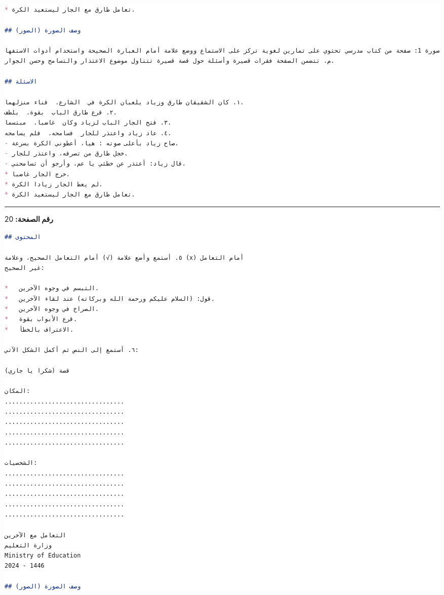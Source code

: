 ```markdown
* تعامل طارق مع الجار ليستعيد الكرة.

## وصف الصورة (الصور)

صورة 1: صفحة من كتاب مدرسي تحتوي على تمارين لغوية تركز على الاستماع ووضع علامة أمام العبارة الصحيحة واستخدام أدوات الاستفهام. تتضمن الصفحة فقرات قصيرة وأسئلة حول قصة قصيرة تتناول موضوع الاعتذار والتسامح وحسن الجوار.

## الاسئلة

١. كان الشقيقان طارق وزياد يلعبان الكرة في  الشارع.  فناء منزلهما.
٢. قرع طارق الباب  بقوة.  بلطف.
٣. فتح الجار الباب لزياد وكان  غاضبا.  مبتسما.
٤. عاد زياد واعتذر للجار  فسامحه.  فلم يسامحه.
- صاح زياد بأعلى صوته : هيا، أعطوني الكرة بسرعة.
- خجل طارق من تصرفه، واعتذر للجار.
- قال زياد: أعتذر عن خطئي يا عم، وأرجو أن تسامحني.
* خرج الجار غاضبا.
* لم يعط الجار زيادا الكرة.
* تعامل طارق مع الجار ليستعيد الكرة.
```
-----------------------------------------

**رقم الصفحة:** 20
```markdown
## المحتوى

٥. أستمع وأضع علامة (√) أمام التعامل الصحيح، وعلامة (x) أمام التعامل
غير الصحيح:

*   التبسم في وجوه الآخرين.
*   قول: (السلام عليكم ورحمة الله وبركاته) عند لقاء الآخرين.
*   الصراخ في وجوه الآخرين.
*   قرع الأبواب بقوة.
*   الاعتراف بالخطأ.

٦. أستمع إلى النص ثم أكمل الشكل الآتي:

قصة (شكرا يا جاري)

المكان:
.................................
.................................
.................................
.................................
.................................

الشخصيات:
.................................
.................................
.................................
.................................
.................................

التعامل مع الآخرين
وزارة التعليم
Ministry of Education
2024 - 1446

## وصف الصورة (الصور)

```